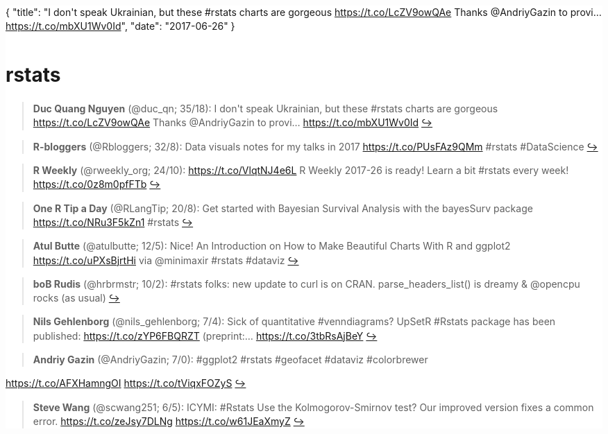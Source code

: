 {
  "title": "I don't speak Ukrainian, but these #rstats charts are gorgeous https://t.co/LcZV9owQAe Thanks @AndriyGazin to provi… https://t.co/mbXU1Wv0Id",
  "date": "2017-06-26"
}

# rstats

> **Duc Quang Nguyen** (@duc_qn; 35/18): I don't speak Ukrainian, but these #rstats charts are gorgeous https://t.co/LcZV9owQAe Thanks @AndriyGazin to provi… https://t.co/mbXU1Wv0Id  [&#8618;](https://twitter.com/dataandme/status/879369957435428865)




> **R-bloggers** (@Rbloggers; 32/8): Data visuals notes for my talks in 2017 https://t.co/PUsFAz9QMm #rstats #DataScience  [&#8618;](https://twitter.com/dataandme/status/879297812600688643)




> **R Weekly** (@rweekly_org; 24/10): https://t.co/VlqtNJ4e6L R Weekly 2017-26 is ready! Learn a bit #rstats every week! https://t.co/0z8m0pfFTb  [&#8618;](https://twitter.com/dataandme/status/879346916714270721)




> **One R Tip a Day** (@RLangTip; 20/8): Get started with Bayesian Survival Analysis with the bayesSurv package https://t.co/NRu3F5kZn1 #rstats  [&#8618;](https://twitter.com/dataandme/status/879368673697202177)




> **Atul Butte** (@atulbutte; 12/5): Nice!  An Introduction on How to Make Beautiful Charts With R and ggplot2 https://t.co/uPXsBjrtHi via @minimaxir #rstats #dataviz  [&#8618;](https://twitter.com/dataandme/status/879370198566006785)




> **boB Rudis** (@hrbrmstr; 10/2): #rstats folks: new update to curl is on CRAN. parse_headers_list() is dreamy &amp; @opencpu rocks (as usual)  [&#8618;](https://twitter.com/dataandme/status/879358949623050240)




> **Nils Gehlenborg** (@nils_gehlenborg; 7/4): Sick of quantitative #venndiagrams? UpSetR #Rstats  package has been published: https://t.co/zYP6FBQRZT (preprint:… https://t.co/3tbRsAjBeY  [&#8618;](https://twitter.com/dataandme/status/879393020361269248)




> **Andriy Gazin** (@AndriyGazin; 7/0): #ggplot2 #rstats #geofacet #dataviz #colorbrewer
>
https://t.co/AFXHamngOI https://t.co/tViqxFOZyS  [&#8618;](https://twitter.com/dataandme/status/879267253073653760)




> **Steve Wang** (@scwang251; 6/5): ICYMI: #Rstats  Use the Kolmogorov-Smirnov test? Our improved version fixes a common error.  https://t.co/zeJsy7DLNg https://t.co/w61JEaXmyZ  [&#8618;](https://twitter.com/dataandme/status/879313745251643392)
